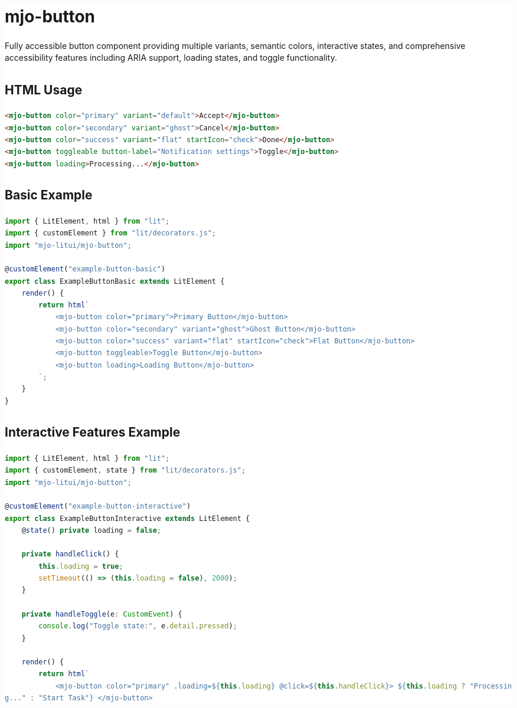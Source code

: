 # mjo-button

Fully accessible button component providing multiple variants, semantic colors, interactive states, and comprehensive accessibility features including ARIA support, loading states, and toggle functionality.

## HTML Usage

```html
<mjo-button color="primary" variant="default">Accept</mjo-button>
<mjo-button color="secondary" variant="ghost">Cancel</mjo-button>
<mjo-button color="success" variant="flat" startIcon="check">Done</mjo-button>
<mjo-button toggleable button-label="Notification settings">Toggle</mjo-button>
<mjo-button loading>Processing...</mjo-button>
```

## Basic Example

```ts
import { LitElement, html } from "lit";
import { customElement } from "lit/decorators.js";
import "mjo-litui/mjo-button";

@customElement("example-button-basic")
export class ExampleButtonBasic extends LitElement {
    render() {
        return html`
            <mjo-button color="primary">Primary Button</mjo-button>
            <mjo-button color="secondary" variant="ghost">Ghost Button</mjo-button>
            <mjo-button color="success" variant="flat" startIcon="check">Flat Button</mjo-button>
            <mjo-button toggleable>Toggle Button</mjo-button>
            <mjo-button loading>Loading Button</mjo-button>
        `;
    }
}
```

## Interactive Features Example

```ts
import { LitElement, html } from "lit";
import { customElement, state } from "lit/decorators.js";
import "mjo-litui/mjo-button";

@customElement("example-button-interactive")
export class ExampleButtonInteractive extends LitElement {
    @state() private loading = false;

    private handleClick() {
        this.loading = true;
        setTimeout(() => (this.loading = false), 2000);
    }

    private handleToggle(e: CustomEvent) {
        console.log("Toggle state:", e.detail.pressed);
    }

    render() {
        return html`
            <mjo-button color="primary" .loading=${this.loading} @click=${this.handleClick}> ${this.loading ? "Processing..." : "Start Task"} </mjo-button>

```